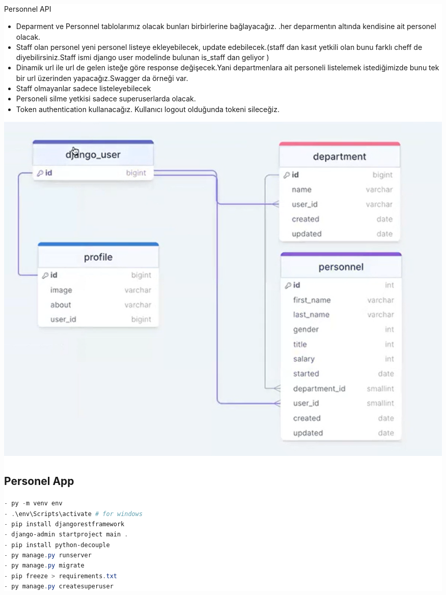 Personnel API
* Deparment ve Personnel tablolarımız olacak bunları birbirlerine bağlayacağız. .her deparmentın altında kendisine ait personel olacak.
* Staff olan personel yeni personel listeye ekleyebilecek, update edebilecek.(staff dan kasıt yetkili olan bunu farklı cheff de diyebilirsiniz.Staff ismi django user modelinde bulunan is_staff dan geliyor )
* Dinamik url ile url de gelen isteğe göre response değişecek.Yani departmenlara ait personeli listelemek istediğimizde bunu tek bir url üzerinden yapacağız.Swagger da örneği var.
* Staff olmayanlar sadece listeleyebilecek
* Personeli silme yetkisi sadece superuserlarda olacak.
* Token authentication kullanacağız. Kullanıcı logout olduğunda tokeni sileceğiz.

![erd](erd.png)

## Personel App

```powershell
- py -m venv env
- .\env\Scripts\activate # for windows
- pip install djangorestframework
- django-admin startproject main .
- pip install python-decouple
- py manage.py runserver
- py manage.py migrate
- pip freeze > requirements.txt
- py manage.py createsuperuser
```
